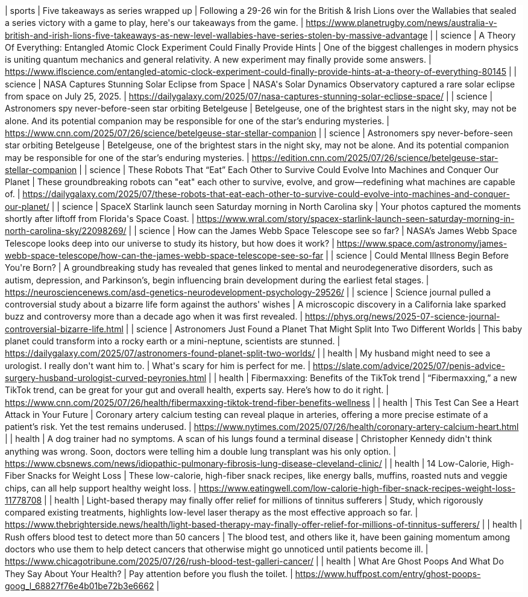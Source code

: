 | sports | Five takeaways as series wrapped up | Following a 29-26 win for the British & Irish Lions over the Wallabies that sealed a series victory with a game to play, here's our takeaways from the game. | https://www.planetrugby.com/news/australia-v-british-and-irish-lions-five-takeaways-as-new-level-wallabies-have-series-stolen-by-massive-advantage |
| science | A Theory Of Everything: Entangled Atomic Clock Experiment Could Finally Provide Hints | One of the biggest challenges in modern physics is uniting quantum mechanics and general relativity. A new experiment may finally provide some answers. | https://www.iflscience.com/entangled-atomic-clock-experiment-could-finally-provide-hints-at-a-theory-of-everything-80145 |
| science | NASA Captures Stunning Solar Eclipse from Space | NASA's Solar Dynamics Observatory captured a rare solar eclipse from space on July 25, 2025. | https://dailygalaxy.com/2025/07/nasa-captures-stunning-solar-eclipse-space/ |
| science | Astronomers spy never-before-seen star orbiting Betelgeuse | Betelgeuse, one of the brightest stars in the night sky, may not be alone. And its potential companion may be responsible for one of the star’s enduring mysteries. | https://www.cnn.com/2025/07/26/science/betelgeuse-star-stellar-companion |
| science | Astronomers spy never-before-seen star orbiting Betelgeuse | Betelgeuse, one of the brightest stars in the night sky, may not be alone. And its potential companion may be responsible for one of the star’s enduring mysteries. | https://edition.cnn.com/2025/07/26/science/betelgeuse-star-stellar-companion |
| science | These Robots That “Eat” Each Other to Survive Could Evolve Into Machines and Conquer Our Planet | These groundbreaking robots can "eat" each other to survive, evolve, and grow—redefining what machines are capable of. | https://dailygalaxy.com/2025/07/these-robots-that-eat-each-other-to-survive-could-evolve-into-machines-and-conquer-our-planet/ |
| science | SpaceX Starlink launch seen Saturday morning in North Carolina sky | Your photos captured the moments shortly after liftoff from Florida's Space Coast. | https://www.wral.com/story/spacex-starlink-launch-seen-saturday-morning-in-north-carolina-sky/22098269/ |
| science | How can the James Webb Space Telescope see so far? | NASA’s James Webb Space Telescope looks deep into our universe to study its history, but how does it work? | https://www.space.com/astronomy/james-webb-space-telescope/how-can-the-james-webb-space-telescope-see-so-far |
| science | Could Mental Illness Begin Before You're Born? | A groundbreaking study has revealed that genes linked to mental and neurodegenerative disorders, such as autism, depression, and Parkinson’s, begin influencing brain development during the earliest fetal stages. | https://neurosciencenews.com/asd-genetics-neurodevelopment-psychology-29526/ |
| science | Science journal pulled a controversial study about a bizarre life form against the authors' wishes | A microscopic discovery in a California lake sparked buzz and controversy more than a decade ago when it was first revealed. | https://phys.org/news/2025-07-science-journal-controversial-bizarre-life.html |
| science | Astronomers Just Found a Planet That Might Split Into Two Different Worlds | This baby planet could transform into a rocky earth or a mini-neptune, scientists are stunned. | https://dailygalaxy.com/2025/07/astronomers-found-planet-split-two-worlds/ |
| health | My husband might need to see a urologist. I really don't want him to. | What's scary for him is perfect for me. | https://slate.com/advice/2025/07/penis-advice-surgery-husband-urologist-curved-peyronies.html |
| health | Fibermaxxing: Benefits of the TikTok trend | “Fibermaxxing,” a new TikTok trend, can be great for your gut and overall health, experts say. Here’s how to do it right. | https://www.cnn.com/2025/07/26/health/fibermaxxing-tiktok-trend-fiber-benefits-wellness |
| health | This Test Can See a Heart Attack in Your Future | Coronary artery calcium testing can reveal plaque in arteries, offering a more precise estimate of a patient’s risk. Yet the test remains underused. | https://www.nytimes.com/2025/07/26/health/coronary-artery-calcium-heart.html |
| health | A dog trainer had no symptoms. A scan of his lungs found a terminal disease | Christopher Kennedy didn't think anything was wrong. Soon, doctors were telling him a double lung transplant was his only option. | https://www.cbsnews.com/news/idiopathic-pulmonary-fibrosis-lung-disease-cleveland-clinic/ |
| health | 14 Low-Calorie, High-Fiber Snacks for Weight Loss | These low-calorie, high-fiber snack recipes, like energy balls, muffins, roasted nuts and veggie chips, can all help support healthy weight loss. | https://www.eatingwell.com/low-calorie-high-fiber-snack-recipes-weight-loss-11778708 |
| health | Light-based therapy may finally offer relief for millions of tinnitus sufferers | Study, which rigorously compared existing treatments, highlights low-level laser therapy as the most effective approach so far. | https://www.thebrighterside.news/health/light-based-therapy-may-finally-offer-relief-for-millions-of-tinnitus-sufferers/ |
| health | Rush offers blood test to detect more than 50 cancers | The blood test, and others like it, have been gaining momentum among doctors who use them to help detect cancers that otherwise might go unnoticed until patients become ill. | https://www.chicagotribune.com/2025/07/26/rush-blood-test-galleri-cancer/ |
| health | What Are Ghost Poops And What Do They Say About Your Health? | Pay attention before you flush the toilet. | https://www.huffpost.com/entry/ghost-poops-goog_l_68827f76e4b01be72b3e6662 |